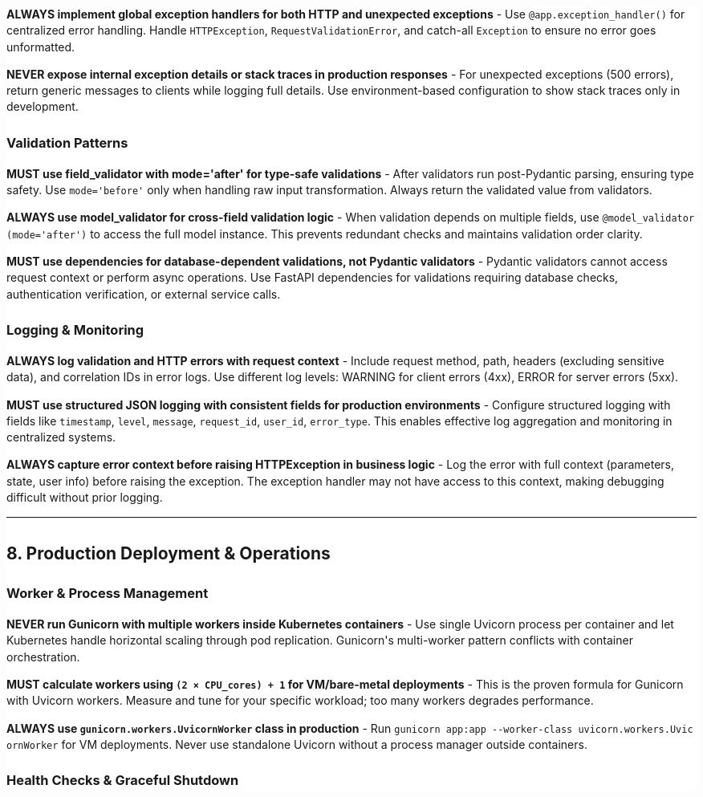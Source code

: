 **ALWAYS implement global exception handlers for both HTTP and unexpected exceptions** - Use `@app.exception_handler()` for centralized error handling. Handle `HTTPException`, `RequestValidationError`, and catch-all `Exception` to ensure no error goes unformatted.

**NEVER expose internal exception details or stack traces in production responses** - For unexpected exceptions (500 errors), return generic messages to clients while logging full details. Use environment-based configuration to show stack traces only in development.

### Validation Patterns

**MUST use field_validator with mode='after' for type-safe validations** - After validators run post-Pydantic parsing, ensuring type safety. Use `mode='before'` only when handling raw input transformation. Always return the validated value from validators.

**ALWAYS use model_validator for cross-field validation logic** - When validation depends on multiple fields, use `@model_validator(mode='after')` to access the full model instance. This prevents redundant checks and maintains validation order clarity.

**MUST use dependencies for database-dependent validations, not Pydantic validators** - Pydantic validators cannot access request context or perform async operations. Use FastAPI dependencies for validations requiring database checks, authentication verification, or external service calls.

### Logging & Monitoring

**ALWAYS log validation and HTTP errors with request context** - Include request method, path, headers (excluding sensitive data), and correlation IDs in error logs. Use different log levels: WARNING for client errors (4xx), ERROR for server errors (5xx).

**MUST use structured JSON logging with consistent fields for production environments** - Configure structured logging with fields like `timestamp`, `level`, `message`, `request_id`, `user_id`, `error_type`. This enables effective log aggregation and monitoring in centralized systems.

**ALWAYS capture error context before raising HTTPException in business logic** - Log the error with full context (parameters, state, user info) before raising the exception. The exception handler may not have access to this context, making debugging difficult without prior logging.

---

## 8. Production Deployment & Operations

### Worker & Process Management

**NEVER run Gunicorn with multiple workers inside Kubernetes containers** - Use single Uvicorn process per container and let Kubernetes handle horizontal scaling through pod replication. Gunicorn's multi-worker pattern conflicts with container orchestration.

**MUST calculate workers using `(2 × CPU_cores) + 1` for VM/bare-metal deployments** - This is the proven formula for Gunicorn with Uvicorn workers. Measure and tune for your specific workload; too many workers degrades performance.

**ALWAYS use `gunicorn.workers.UvicornWorker` class in production** - Run `gunicorn app:app --worker-class uvicorn.workers.UvicornWorker` for VM deployments. Never use standalone Uvicorn without a process manager outside containers.

### Health Checks & Graceful Shutdown
